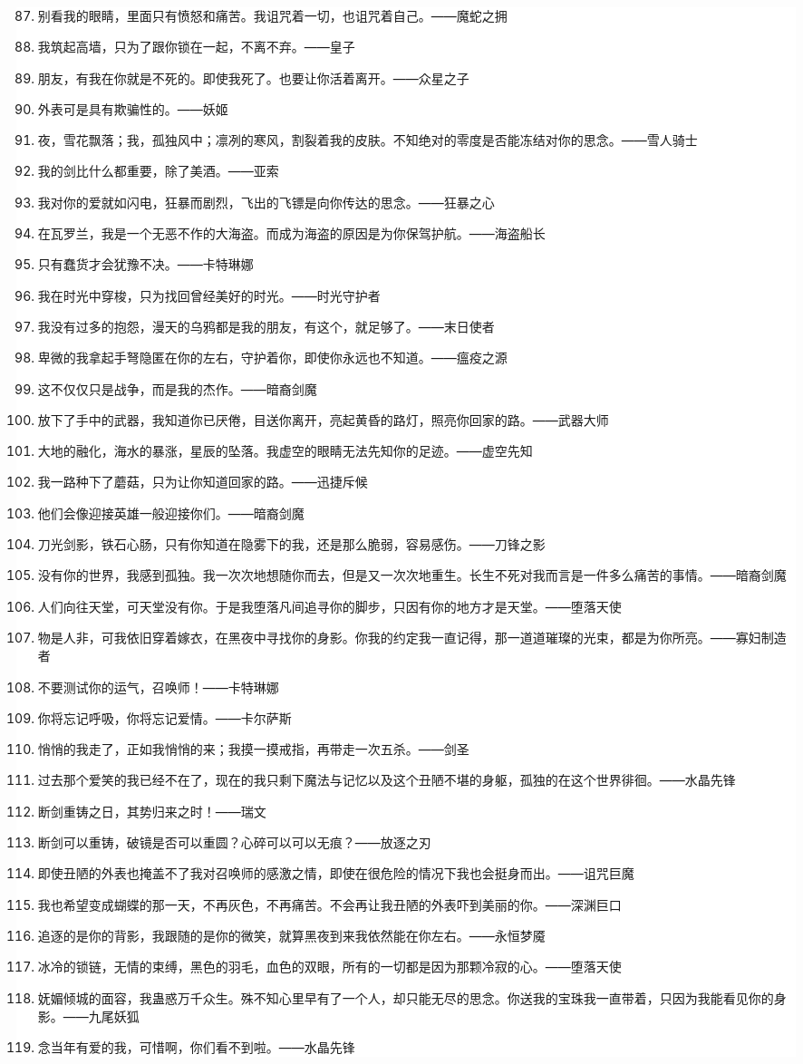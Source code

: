 87. 别看我的眼睛，里面只有愤怒和痛苦。我诅咒着一切，也诅咒着自己。——魔蛇之拥 

88. 我筑起高墙，只为了跟你锁在一起，不离不弃。——皇子 

89. 朋友，有我在你就是不死的。即使我死了。也要让你活着离开。——众星之子 

90. 外表可是具有欺骗性的。——妖姬 

91. 夜，雪花飘落；我，孤独风中；凛冽的寒风，割裂着我的皮肤。不知绝对的零度是否能冻结对你的思念。——雪人骑士 

92. 我的剑比什么都重要，除了美酒。——亚索 

93. 我对你的爱就如闪电，狂暴而剧烈，飞出的飞镖是向你传达的思念。——狂暴之心 

94. 在瓦罗兰，我是一个无恶不作的大海盗。而成为海盗的原因是为你保驾护航。——海盗船长 

95. 只有蠢货才会犹豫不决。——卡特琳娜 

96. 我在时光中穿梭，只为找回曾经美好的时光。——时光守护者 

97. 我没有过多的抱怨，漫天的乌鸦都是我的朋友，有这个，就足够了。——末日使者 

98. 卑微的我拿起手弩隐匿在你的左右，守护着你，即使你永远也不知道。——瘟疫之源 

99. 这不仅仅只是战争，而是我的杰作。——暗裔剑魔 

100. 放下了手中的武器，我知道你已厌倦，目送你离开，亮起黄昏的路灯，照亮你回家的路。——武器大师 

101. 大地的融化，海水的暴涨，星辰的坠落。我虚空的眼睛无法先知你的足迹。——虚空先知 

102. 我一路种下了蘑菇，只为让你知道回家的路。——迅捷斥候 

103. 他们会像迎接英雄一般迎接你们。——暗裔剑魔 

104. 刀光剑影，铁石心肠，只有你知道在隐雾下的我，还是那么脆弱，容易感伤。——刀锋之影 

105. 没有你的世界，我感到孤独。我一次次地想随你而去，但是又一次次地重生。长生不死对我而言是一件多么痛苦的事情。——暗裔剑魔 

106. 人们向往天堂，可天堂没有你。于是我堕落凡间追寻你的脚步，只因有你的地方才是天堂。——堕落天使 

107. 物是人非，可我依旧穿着嫁衣，在黑夜中寻找你的身影。你我的约定我一直记得，那一道道璀璨的光束，都是为你所亮。——寡妇制造者 

108. 不要测试你的运气，召唤师！——卡特琳娜 

109. 你将忘记呼吸，你将忘记爱情。——卡尔萨斯 

110. 悄悄的我走了，正如我悄悄的来；我摸一摸戒指，再带走一次五杀。——剑圣 

111. 过去那个爱笑的我已经不在了，现在的我只剩下魔法与记忆以及这个丑陋不堪的身躯，孤独的在这个世界徘徊。——水晶先锋 

112. 断剑重铸之日，其势归来之时！——瑞文 

113. 断剑可以重铸，破镜是否可以重圆？心碎可以可以无痕？——放逐之刃 

114. 即使丑陋的外表也掩盖不了我对召唤师的感激之情，即使在很危险的情况下我也会挺身而出。——诅咒巨魔 

115. 我也希望变成蝴蝶的那一天，不再灰色，不再痛苦。不会再让我丑陋的外表吓到美丽的你。——深渊巨口 

116. 追逐的是你的背影，我跟随的是你的微笑，就算黑夜到来我依然能在你左右。——永恒梦魇 

117. 冰冷的锁链，无情的束缚，黑色的羽毛，血色的双眼，所有的一切都是因为那颗冷寂的心。——堕落天使 

118. 妩媚倾城的面容，我蛊惑万千众生。殊不知心里早有了一个人，却只能无尽的思念。你送我的宝珠我一直带着，只因为我能看见你的身影。——九尾妖狐 

119. 念当年有爱的我，可惜啊，你们看不到啦。——水晶先锋 
